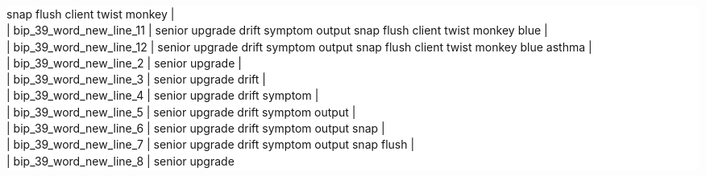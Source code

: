 snap
flush
client
twist
monkey |  
| bip_39_word_new_line_11 | senior
upgrade
drift
symptom
output
snap
flush
client
twist
monkey
blue |  
| bip_39_word_new_line_12 | senior
upgrade
drift
symptom
output
snap
flush
client
twist
monkey
blue
asthma |  
| bip_39_word_new_line_2 | senior
upgrade |  
| bip_39_word_new_line_3 | senior
upgrade
drift |  
| bip_39_word_new_line_4 | senior
upgrade
drift
symptom |  
| bip_39_word_new_line_5 | senior
upgrade
drift
symptom
output |  
| bip_39_word_new_line_6 | senior
upgrade
drift
symptom
output
snap |  
| bip_39_word_new_line_7 | senior
upgrade
drift
symptom
output
snap
flush |  
| bip_39_word_new_line_8 | senior
upgrade